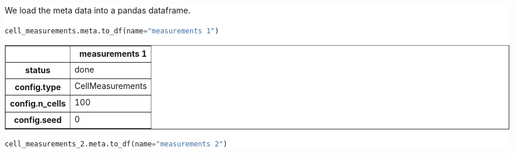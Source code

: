 

We load the meta data into a pandas dataframe.


```python
cell_measurements.meta.to_df(name="measurements 1")
```




<div>
<style scoped>
    .dataframe tbody tr th:only-of-type {
        vertical-align: middle;
    }

    .dataframe tbody tr th {
        vertical-align: top;
    }

    .dataframe thead th {
        text-align: right;
    }
</style>
<table border="1" class="dataframe">
  <thead>
    <tr style="text-align: right;">
      <th></th>
      <th>measurements 1</th>
    </tr>
  </thead>
  <tbody>
    <tr>
      <th>status</th>
      <td>done</td>
    </tr>
    <tr>
      <th>config.type</th>
      <td>CellMeasurements</td>
    </tr>
    <tr>
      <th>config.n_cells</th>
      <td>100</td>
    </tr>
    <tr>
      <th>config.seed</th>
      <td>0</td>
    </tr>
  </tbody>
</table>
</div>




```python
cell_measurements_2.meta.to_df(name="measurements 2")
```
